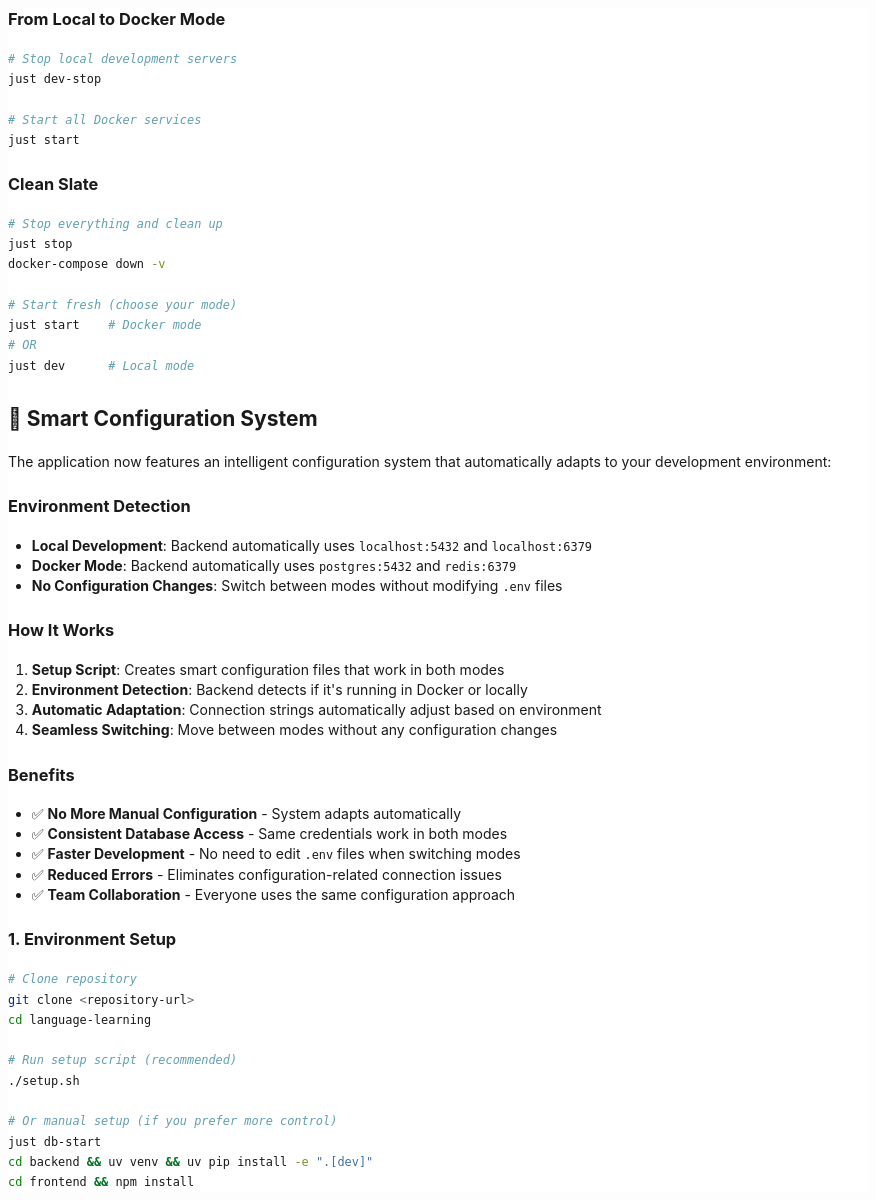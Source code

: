 ### From Local to Docker Mode
```bash
# Stop local development servers
just dev-stop

# Start all Docker services
just start
```

### Clean Slate
```bash
# Stop everything and clean up
just stop
docker-compose down -v

# Start fresh (choose your mode)
just start    # Docker mode
# OR
just dev      # Local mode
```

## 🧠 Smart Configuration System

The application now features an intelligent configuration system that automatically adapts to your development environment:

### **Environment Detection**
- **Local Development**: Backend automatically uses `localhost:5432` and `localhost:6379`
- **Docker Mode**: Backend automatically uses `postgres:5432` and `redis:6379`
- **No Configuration Changes**: Switch between modes without modifying `.env` files

### **How It Works**
1. **Setup Script**: Creates smart configuration files that work in both modes
2. **Environment Detection**: Backend detects if it's running in Docker or locally
3. **Automatic Adaptation**: Connection strings automatically adjust based on environment
4. **Seamless Switching**: Move between modes without any configuration changes

### **Benefits**
- ✅ **No More Manual Configuration** - System adapts automatically
- ✅ **Consistent Database Access** - Same credentials work in both modes
- ✅ **Faster Development** - No need to edit `.env` files when switching modes
- ✅ **Reduced Errors** - Eliminates configuration-related connection issues
- ✅ **Team Collaboration** - Everyone uses the same configuration approach

### 1. Environment Setup
```bash
# Clone repository
git clone <repository-url>
cd language-learning

# Run setup script (recommended)
./setup.sh

# Or manual setup (if you prefer more control)
just db-start
cd backend && uv venv && uv pip install -e ".[dev]"
cd frontend && npm install
```
